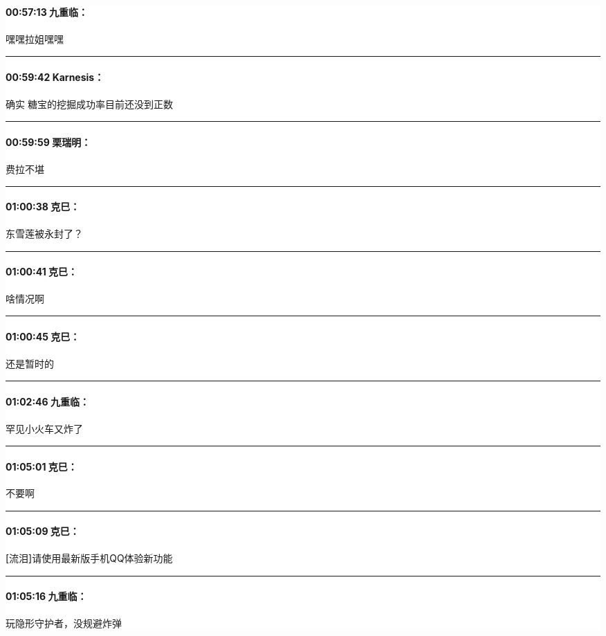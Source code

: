 #### 00:57:13  九重临：

嘿嘿拉姐嘿嘿

*****

#### 00:59:42  Karnesis：

确实 糖宝的挖掘成功率目前还没到正数

*****

#### 00:59:59  栗瑞明：

费拉不堪

*****

#### 01:00:38  克巳：

东雪莲被永封了？

*****

#### 01:00:41  克巳：

啥情况啊

*****

#### 01:00:45  克巳：

还是暂时的

*****

#### 01:02:46  九重临：

罕见小火车又炸了

*****

#### 01:05:01  克巳：

不要啊

*****

#### 01:05:09  克巳：

[流泪]请使用最新版手机QQ体验新功能

*****

#### 01:05:16  九重临：

玩隐形守护者，没规避炸弹
